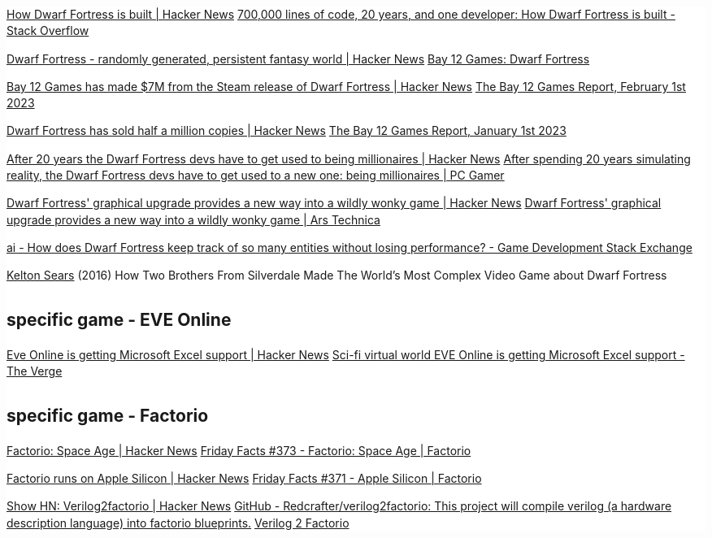 [How Dwarf Fortress is built | Hacker News](https://news.ycombinator.com/item?id=27996684)
[700,000 lines of code, 20 years, and one developer: How Dwarf Fortress is built - Stack Overflow](https://stackoverflow.blog/2021/12/31/700000-lines-of-code-20-years-and-one-developer-how-dwarf-fortress-is-built/)

[Dwarf Fortress - randomly generated, persistent fantasy world | Hacker News](https://news.ycombinator.com/item?id=33711253)
[Bay 12 Games: Dwarf Fortress](https://www.bay12games.com/dwarves/features.html)

[Bay 12 Games has made $7M from the Steam release of Dwarf Fortress | Hacker News](https://news.ycombinator.com/item?id=34624751)
[The Bay 12 Games Report, February 1st 2023](http://www.bay12forums.com/smf/index.php?topic=181354.0)

[Dwarf Fortress has sold half a million copies | Hacker News](https://news.ycombinator.com/item?id=34275149)
[The Bay 12 Games Report, January 1st 2023](http://www.bay12forums.com/smf/index.php?topic=181050.0)

[After 20 years the Dwarf Fortress devs have to get used to being millionaires | Hacker News](https://news.ycombinator.com/item?id=33976166)
[After spending 20 years simulating reality, the Dwarf Fortress devs have to get used to a new one: being millionaires | PC Gamer](https://www.pcgamer.com/after-spending-20-years-simulating-reality-the-dwarf-fortress-devs-have-to-get-used-to-a-new-one-being-millionaires/)

[Dwarf Fortress' graphical upgrade provides a new way into a wildly wonky game | Hacker News](https://news.ycombinator.com/item?id=33879139)
[Dwarf Fortress' graphical upgrade provides a new way into a wildly wonky game | Ars Technica](https://arstechnica.com/gaming/2022/12/dwarf-fortresss-graphical-upgrade-provides-a-new-way-into-a-wildly-wonky-game/)

[ai - How does Dwarf Fortress keep track of so many entities without losing performance? - Game Development Stack Exchange](https://gamedev.stackexchange.com/questions/32813/how-does-dwarf-fortress-keep-track-of-so-many-entities-without-losing-performanc)

[Kelton Sears](http://www.seattleweekly.com/arts/enormous-dwarf/)
(2016) How Two Brothers From Silverdale Made The World’s Most Complex Video Game
about Dwarf Fortress

## specific game - EVE Online

[Eve Online is getting Microsoft Excel support | Hacker News](https://news.ycombinator.com/item?id=31293066)
[Sci-fi virtual world EVE Online is getting Microsoft Excel support - The Verge](https://www.theverge.com/2022/5/6/23059064/eve-online-fanfest-microsoft-excel)

## specific game - Factorio

[Factorio: Space Age | Hacker News](https://news.ycombinator.com/item?id=37260637)
[Friday Facts #373 - Factorio: Space Age | Factorio](https://factorio.com/blog/post/fff-373)

[Factorio runs on Apple Silicon | Hacker News](https://news.ycombinator.com/item?id=33741952)
[Friday Facts #371 - Apple Silicon | Factorio](https://factorio.com/blog/post/fff-371)

[Show HN: Verilog2factorio | Hacker News](https://news.ycombinator.com/item?id=26929370)
[GitHub - Redcrafter/verilog2factorio: This project will compile verilog (a hardware description language) into factorio blueprints.](https://github.com/Redcrafter/verilog2factorio/)
[Verilog 2 Factorio](https://redcrafter.github.io/verilog2factorio/)
